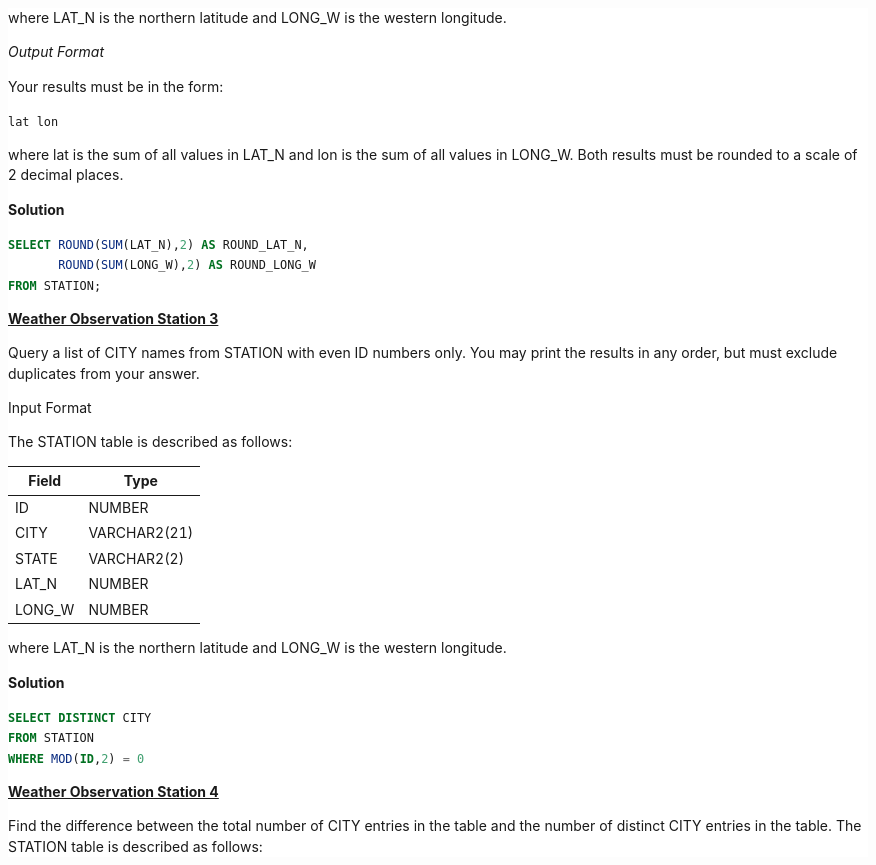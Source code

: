 where LAT_N is the northern latitude and LONG_W is the western longitude.

*Output Format*

Your results must be in the form:

```lat lon```

where lat is the sum of all values in LAT_N and lon is the sum of all values in LONG_W. Both results must be rounded to a scale of 2 decimal places.



**Solution**
```sql
SELECT ROUND(SUM(LAT_N),2) AS ROUND_LAT_N,
       ROUND(SUM(LONG_W),2) AS ROUND_LONG_W
FROM STATION;
```



**[Weather Observation Station 3](https://www.hackerrank.com/challenges/weather-observation-station-3)**

Query a list of CITY names from STATION with even ID numbers only. You may print the results in any order, but must exclude duplicates from your answer.

Input Format

The STATION table is described as follows:

|  Field | Type |
|---|---|
| ID  | NUMBER |
| CITY | VARCHAR2(21)   |
| STATE  | VARCHAR2(2)  |
| LAT_N |  NUMBER |
| LONG_W | NUMBER |

where LAT_N is the northern latitude and LONG_W is the western longitude.

**Solution**
```sql
SELECT DISTINCT CITY
FROM STATION
WHERE MOD(ID,2) = 0
```



**[Weather Observation Station 4](https://www.hackerrank.com/challenges/weather-observation-station-4)**

Find the difference between the total number of CITY entries in the table and the number of distinct CITY entries in the table.
The STATION table is described as follows:
